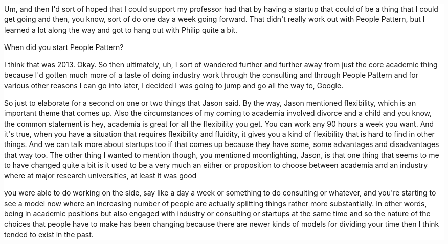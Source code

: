 </turn>


<turn speaker="Jason Baldridge" timestamp="05:52">

Um, and then I'd sort of hoped that I could support my professor had that by having a startup that
could of be a thing that I could get going and then, you know, sort of do one day a week going
forward. That didn't really work out with People Pattern, but I learned a lot along the way and got
to hang out with Philip quite a bit.

</turn>


<turn speaker="Waleed Ammar" timestamp="06:07">

When did you start People Pattern?

</turn>


<turn speaker="Jason Baldridge" timestamp="06:08">

I think that was 2013. Okay. So then ultimately, uh, I sort of wandered further and further away
from just the core academic thing because I'd gotten much more of a taste of doing industry work
through the consulting and through People Pattern and for various other reasons I can go into later,
I decided I was going to jump and go all the way to, Google.

</turn>


<turn speaker="Philip Resnik" timestamp="06:26">

So just to elaborate for a second on one or two things that Jason said. By the way, Jason mentioned
flexibility, which is an important theme that comes up. Also the circumstances of my coming to
academia involved divorce and a child and you know, the common statement is hey, academia is great
for all the flexibility you get. You can work any 90 hours a week you want. And it's true, when you
have a situation that requires flexibility and fluidity, it gives you a kind of flexibility that is
hard to find in other things. And we can talk more about startups too if that comes up because they
have some, some advantages and disadvantages that way too. The other thing I wanted to mention
though, you mentioned moonlighting, Jason, is that one thing that seems to me to have changed quite
a bit is it used to be a very much an either or proposition to choose between academia and an
industry where at major research universities, at least it was good

</turn>


<turn speaker="Philip Resnik" timestamp="07:18">

you were able to do working on the side, say like a day a week or something to do consulting or
whatever, and you're starting to see a model now where an increasing number of people are actually
splitting things rather more substantially. In other words, being in academic positions but also
engaged with industry or consulting or startups at the same time and so the nature of the choices
that people have to make has been changing because there are newer kinds of models for dividing your
time then I think tended to exist in the past.

</turn>


<turn speaker="Matt Gardner" timestamp="07:47">
